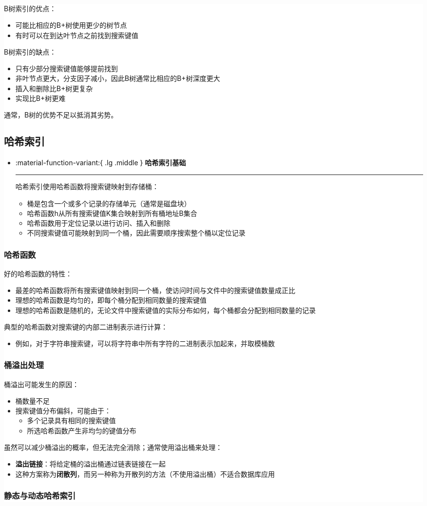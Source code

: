 B树索引的优点：

- 可能比相应的B+树使用更少的树节点
- 有时可以在到达叶节点之前找到搜索键值

B树索引的缺点：

- 只有少部分搜索键值能够提前找到
- 非叶节点更大，分支因子减小，因此B树通常比相应的B+树深度更大
- 插入和删除比B+树更复杂
- 实现比B+树更难

通常，B树的优势不足以抵消其劣势。

## 哈希索引

<div class="grid cards" markdown>

-   :material-function-variant:{ .lg .middle } __哈希索引基础__

    ---
    哈希索引使用哈希函数将搜索键映射到存储桶：
    
    - 桶是包含一个或多个记录的存储单元（通常是磁盘块）
    - 哈希函数h从所有搜索键值K集合映射到所有桶地址B集合
    - 哈希函数用于定位记录以进行访问、插入和删除
    - 不同搜索键值可能映射到同一个桶，因此需要顺序搜索整个桶以定位记录

</div>

### 哈希函数

好的哈希函数的特性：

- 最差的哈希函数将所有搜索键值映射到同一个桶，使访问时间与文件中的搜索键值数量成正比
- 理想的哈希函数是均匀的，即每个桶分配到相同数量的搜索键值
- 理想的哈希函数是随机的，无论文件中搜索键值的实际分布如何，每个桶都会分配到相同数量的记录

典型的哈希函数对搜索键的内部二进制表示进行计算：

- 例如，对于字符串搜索键，可以将字符串中所有字符的二进制表示加起来，并取模桶数

### 桶溢出处理

桶溢出可能发生的原因：

- 桶数量不足
- 搜索键值分布偏斜，可能由于：
    - 多个记录具有相同的搜索键值
    - 所选哈希函数产生非均匀的键值分布

虽然可以减少桶溢出的概率，但无法完全消除；通常使用溢出桶来处理：

- **溢出链接**：将给定桶的溢出桶通过链表链接在一起
- 这种方案称为**闭散列**，而另一种称为开散列的方法（不使用溢出桶）不适合数据库应用

### 静态与动态哈希索引

